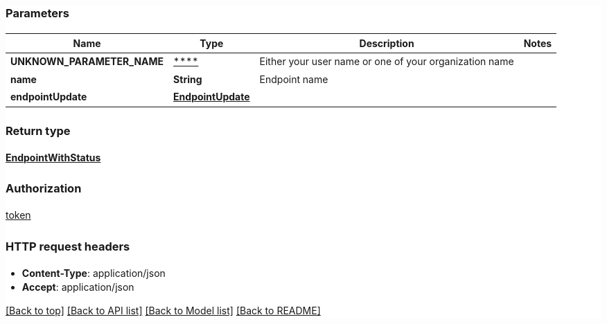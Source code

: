 ### Parameters

Name | Type | Description  | Notes
------------- | ------------- | ------------- | -------------
 **UNKNOWN_PARAMETER_NAME** | [****](.md)| Either your user name or one of your organization name | 
 **name** | **String**| Endpoint name | 
 **endpointUpdate** | [**EndpointUpdate**](EndpointUpdate.md)|  | 

### Return type

[**EndpointWithStatus**](EndpointWithStatus.md)

### Authorization

[token](../README.md#token)

### HTTP request headers

 - **Content-Type**: application/json
 - **Accept**: application/json

[[Back to top]](#) [[Back to API list]](../README.md#documentation-for-api-endpoints) [[Back to Model list]](../README.md#documentation-for-models) [[Back to README]](../README.md)

